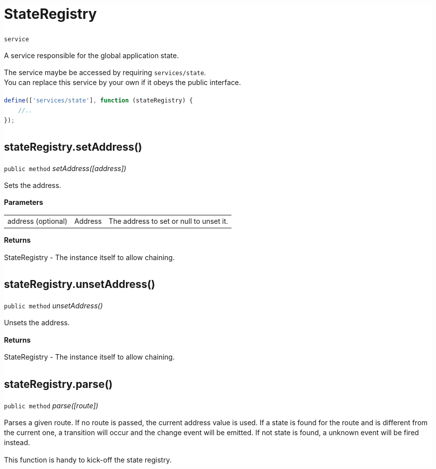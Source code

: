 # StateRegistry

`service`

A service responsible for the global application state.

The service maybe be accessed by requiring `services/state`.   
You can replace this service by your own if it obeys the public interface.


```js
define(['services/state'], function (stateRegistry) {
    //..
});
```


## stateRegistry.setAddress()

`public method` _setAddress([address])_

Sets the address.

**Parameters**

|                    |         |                                         |
| ------------------ | ------- | --------------------------------------- |
| address (optional) | Address | The address to set or null to unset it. |

**Returns**

StateRegistry - The instance itself to allow chaining.


## stateRegistry.unsetAddress()

`public method` _unsetAddress()_

Unsets the address.

**Returns**

StateRegistry - The instance itself to allow chaining.


## stateRegistry.parse()

`public method` _parse([route])_

Parses a given route.
If no route is passed, the current address value is used.
If a state is found for the route and is different from the current one, a transition
will occur and the change event will be emitted.
If not state is found, a unknown event will be fired instead.

This function is handy to kick-off the state registry.
